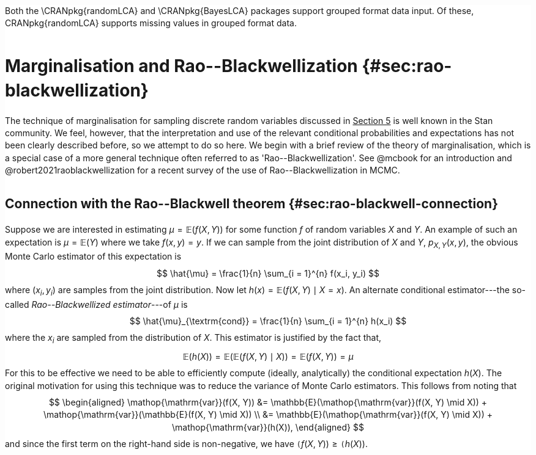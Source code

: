 Both the \CRANpkg{randomLCA} and \CRANpkg{BayesLCA} packages support grouped 
format data input. Of these, CRANpkg{randomLCA} supports missing values in 
grouped format data.

# Marginalisation and Rao--Blackwellization {#sec:rao-blackwellization}

The technique of marginalisation for sampling discrete random variables
discussed in [Section 5](#sec:implementation) is well known in the Stan
community. We feel, however, that the interpretation and use of the
relevant conditional probabilities and expectations has not been clearly
described before, so we attempt to do so here. We begin with a brief
review of the theory of marginalisation, which is a special case of a
more general technique often referred to as 'Rao--Blackwellization'. See
@mcbook for an introduction and @robert2021raoblackwellization for a
recent survey of the use of Rao--Blackwellization in MCMC.

## Connection with the Rao--Blackwell theorem {#sec:rao-blackwell-connection}

Suppose we are interested in estimating $\mu = \mathbb{E}(f(X, Y))$ for
some function $f$ of random variables $X$ and $Y$. An example of such an
expectation is $\mu = \mathbb{E}(Y)$ where we take $f(x, y) = y$. If we
can sample from the joint distribution of $X$ and $Y$, $p_{X, Y}(x, y)$,
the obvious Monte Carlo estimator of this expectation is
$$
\hat{\mu} = \frac{1}{n} \sum_{i = 1}^{n} f(x_i, y_i)
$$
where $(x_i, y_i)$ are samples from the joint distribution. Now let
$h(x) = \mathbb{E}(f(X, Y) \mid X = x)$. An alternate conditional
estimator---the so-called *Rao--Blackwellized estimator*---of $\mu$ is
$$
\hat{\mu}_{\textrm{cond}} = \frac{1}{n} \sum_{i = 1}^{n}
h(x_i)
$$
where the $x_i$ are sampled from the distribution of $X$. This estimator
is justified by the fact that,
$$
\mathbb{E}(h(X)) = \mathbb{E}(\mathbb{E}(f(X, Y) \mid X)) = \mathbb{E}(f(X,Y)) = \mu
$$
For this to be effective we need to be able to efficiently compute
(ideally, analytically) the conditional expectation $h(X)$. The original
motivation for using this technique was to reduce the variance of Monte
Carlo estimators. This follows from noting that
$$
\begin{aligned}
    \mathop{\mathrm{var}}(f(X, Y))
    &= \mathbb{E}(\mathop{\mathrm{var}}(f(X, Y) \mid X)) + \mathop{\mathrm{var}}(\mathbb{E}(f(X, Y) \mid X)) \\
    &= \mathbb{E}(\mathop{\mathrm{var}}(f(X, Y) \mid X)) + \mathop{\mathrm{var}}(h(X)),
\end{aligned}
$$
and since the first term on the right-hand side is non-negative, we have
$\texttt{(}f(X, Y)) \geqslant \texttt{(}h(X))$.
